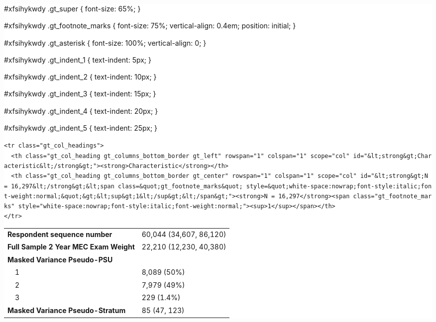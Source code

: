 #xfsihykwdy .gt_super {
  font-size: 65%;
}

#xfsihykwdy .gt_footnote_marks {
  font-size: 75%;
  vertical-align: 0.4em;
  position: initial;
}

#xfsihykwdy .gt_asterisk {
  font-size: 100%;
  vertical-align: 0;
}

#xfsihykwdy .gt_indent_1 {
  text-indent: 5px;
}

#xfsihykwdy .gt_indent_2 {
  text-indent: 10px;
}

#xfsihykwdy .gt_indent_3 {
  text-indent: 15px;
}

#xfsihykwdy .gt_indent_4 {
  text-indent: 20px;
}

#xfsihykwdy .gt_indent_5 {
  text-indent: 25px;
}
</style>
<table class="gt_table" data-quarto-disable-processing="false" data-quarto-bootstrap="false">
  <thead>
    
    <tr class="gt_col_headings">
      <th class="gt_col_heading gt_columns_bottom_border gt_left" rowspan="1" colspan="1" scope="col" id="&lt;strong&gt;Characteristic&lt;/strong&gt;"><strong>Characteristic</strong></th>
      <th class="gt_col_heading gt_columns_bottom_border gt_center" rowspan="1" colspan="1" scope="col" id="&lt;strong&gt;N = 16,297&lt;/strong&gt;&lt;span class=&quot;gt_footnote_marks&quot; style=&quot;white-space:nowrap;font-style:italic;font-weight:normal;&quot;&gt;&lt;sup&gt;1&lt;/sup&gt;&lt;/span&gt;"><strong>N = 16,297</strong><span class="gt_footnote_marks" style="white-space:nowrap;font-style:italic;font-weight:normal;"><sup>1</sup></span></th>
    </tr>
  </thead>
  <tbody class="gt_table_body">
    <tr><td headers="label" class="gt_row gt_left" style="font-weight: bold;">Respondent sequence number</td>
<td headers="stat_0" class="gt_row gt_center">60,044 (34,607, 86,120)</td></tr>
    <tr><td headers="label" class="gt_row gt_left" style="font-weight: bold;">Full Sample 2 Year MEC Exam Weight</td>
<td headers="stat_0" class="gt_row gt_center">22,210 (12,230, 40,380)</td></tr>
    <tr><td headers="label" class="gt_row gt_left" style="font-weight: bold;">Masked Variance Pseudo-PSU</td>
<td headers="stat_0" class="gt_row gt_center"><br /></td></tr>
    <tr><td headers="label" class="gt_row gt_left">    1</td>
<td headers="stat_0" class="gt_row gt_center">8,089 (50%)</td></tr>
    <tr><td headers="label" class="gt_row gt_left">    2</td>
<td headers="stat_0" class="gt_row gt_center">7,979 (49%)</td></tr>
    <tr><td headers="label" class="gt_row gt_left">    3</td>
<td headers="stat_0" class="gt_row gt_center">229 (1.4%)</td></tr>
    <tr><td headers="label" class="gt_row gt_left" style="font-weight: bold;">Masked Variance Pseudo-Stratum</td>
<td headers="stat_0" class="gt_row gt_center">85 (47, 123)</td></tr>